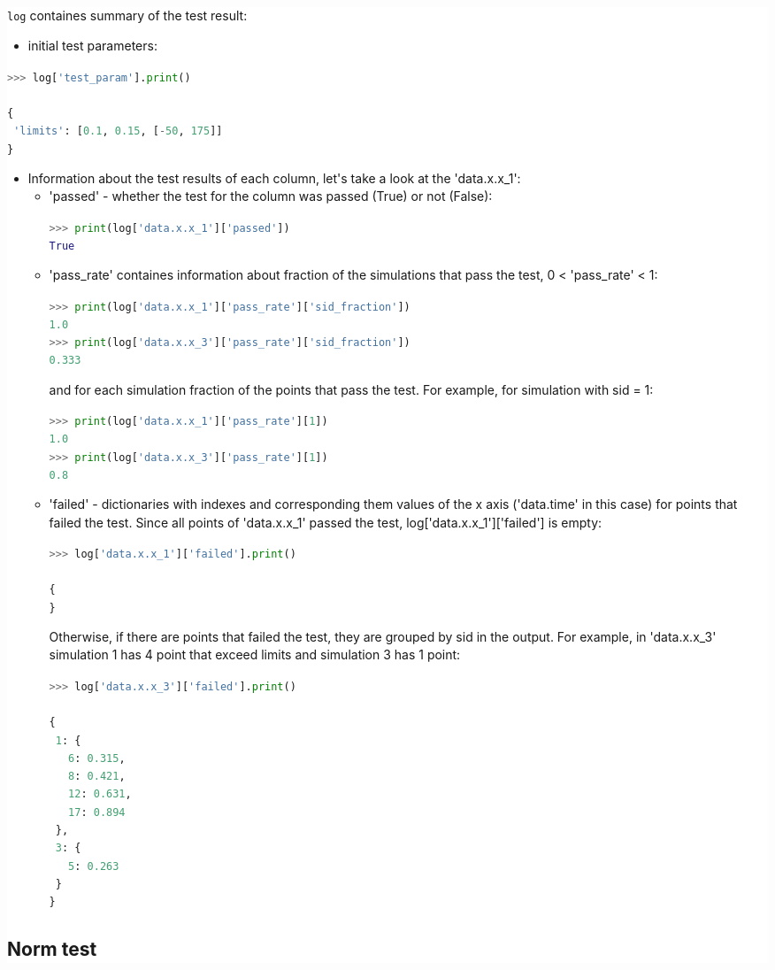`log` containes summary of the test result: 
  - initial test parameters:
  ```python
  >>> log['test_param'].print()

  {
   'limits': [0.1, 0.15, [-50, 175]]
  }
  ```
  - Information about the test results of each column, let's take a look at the 'data.x.x_1':
    - 'passed' - whether the test for the column was passed (True) or not (False):
      ```python
      >>> print(log['data.x.x_1']['passed'])
      True
      ``` 
    - 'pass_rate' containes information about fraction of the simulations that pass the test, 0 < 'pass_rate' < 1:
      ```python
      >>> print(log['data.x.x_1']['pass_rate']['sid_fraction'])
      1.0
      >>> print(log['data.x.x_3']['pass_rate']['sid_fraction'])
      0.333
      ```
      and for each simulation fraction of the points that pass the test. For example, for simulation with sid = 1:
      ```python
      >>> print(log['data.x.x_1']['pass_rate'][1])
      1.0
      >>> print(log['data.x.x_3']['pass_rate'][1])
      0.8
      ```
    - 'failed' - dictionaries with indexes and corresponding them values of the x axis ('data.time' in this case) for points that failed the test. Since all points of 'data.x.x_1' passed the test, log['data.x.x_1']['failed'] is empty:
      ```python
      >>> log['data.x.x_1']['failed'].print()
      
      {
      }
      ```
      Otherwise, if there are points that failed the test, they are grouped by sid in the output. For example, in 'data.x.x_3' simulation 1 has 4 point that exceed limits and simulation 3 has 1 point:
      ```python
      >>> log['data.x.x_3']['failed'].print()

      {
       1: {
         6: 0.315,
         8: 0.421,
         12: 0.631,
         17: 0.894
       },
       3: {
         5: 0.263
       }
      }
      ```
## Norm test
